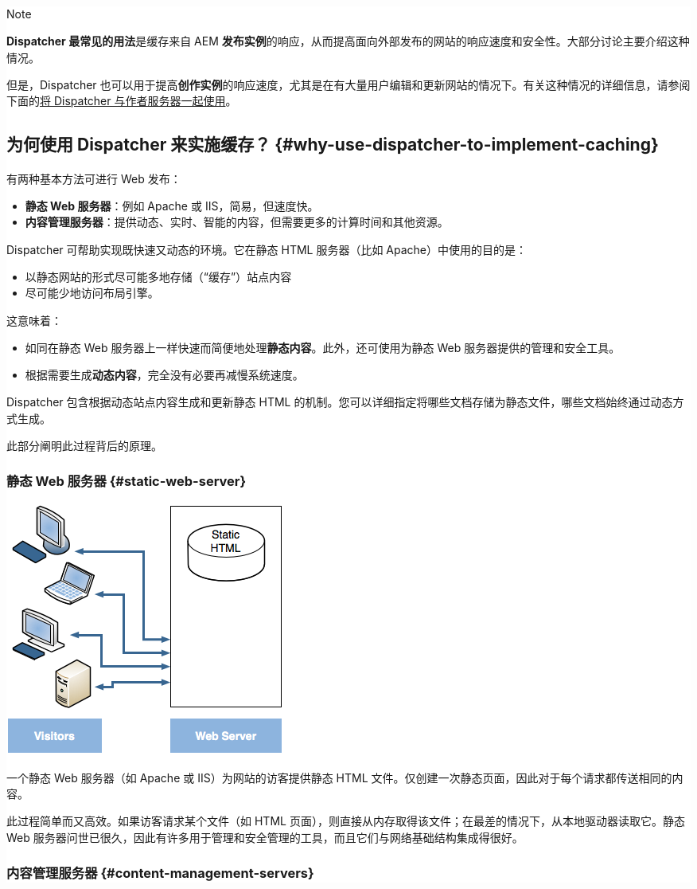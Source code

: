 >[!NOTE]
>
>**Dispatcher 最常见的用法**&#x200B;是缓存来自 AEM **发布实例**&#x200B;的响应，从而提高面向外部发布的网站的响应速度和安全性。大部分讨论主要介绍这种情况。
>
>但是，Dispatcher 也可以用于提高&#x200B;**创作实例**&#x200B;的响应速度，尤其是在有大量用户编辑和更新网站的情况下。有关这种情况的详细信息，请参阅下面的[将 Dispatcher 与作者服务器一起使用](#using-a-dispatcher-with-an-author-server)。

## 为何使用 Dispatcher 来实施缓存？ {#why-use-dispatcher-to-implement-caching}

有两种基本方法可进行 Web 发布：

* **静态 Web 服务器**：例如 Apache 或 IIS，简易，但速度快。
* **内容管理服务器**：提供动态、实时、智能的内容，但需要更多的计算时间和其他资源。

Dispatcher 可帮助实现既快速又动态的环境。它在静态 HTML 服务器（比如 Apache）中使用的目的是：

* 以静态网站的形式尽可能多地存储（“缓存”）站点内容
* 尽可能少地访问布局引擎。

这意味着：

* 如同在静态 Web 服务器上一样快速而简便地处理&#x200B;**静态内容**。此外，还可使用为静态 Web 服务器提供的管理和安全工具。

* 根据需要生成&#x200B;**动态内容**，完全没有必要再减慢系统速度。

Dispatcher 包含根据动态站点内容生成和更新静态 HTML 的机制。您可以详细指定将哪些文档存储为静态文件，哪些文档始终通过动态方式生成。

此部分阐明此过程背后的原理。

### 静态 Web 服务器 {#static-web-server}

![](assets/chlimage_1-3.png)

一个静态 Web 服务器（如 Apache 或 IIS）为网站的访客提供静态 HTML 文件。仅创建一次静态页面，因此对于每个请求都传送相同的内容。

此过程简单而又高效。如果访客请求某个文件（如 HTML 页面），则直接从内存取得该文件；在最差的情况下，从本地驱动器读取它。静态 Web 服务器问世已很久，因此有许多用于管理和安全管理的工具，而且它们与网络基础结构集成得很好。

### 内容管理服务器 {#content-management-servers}
